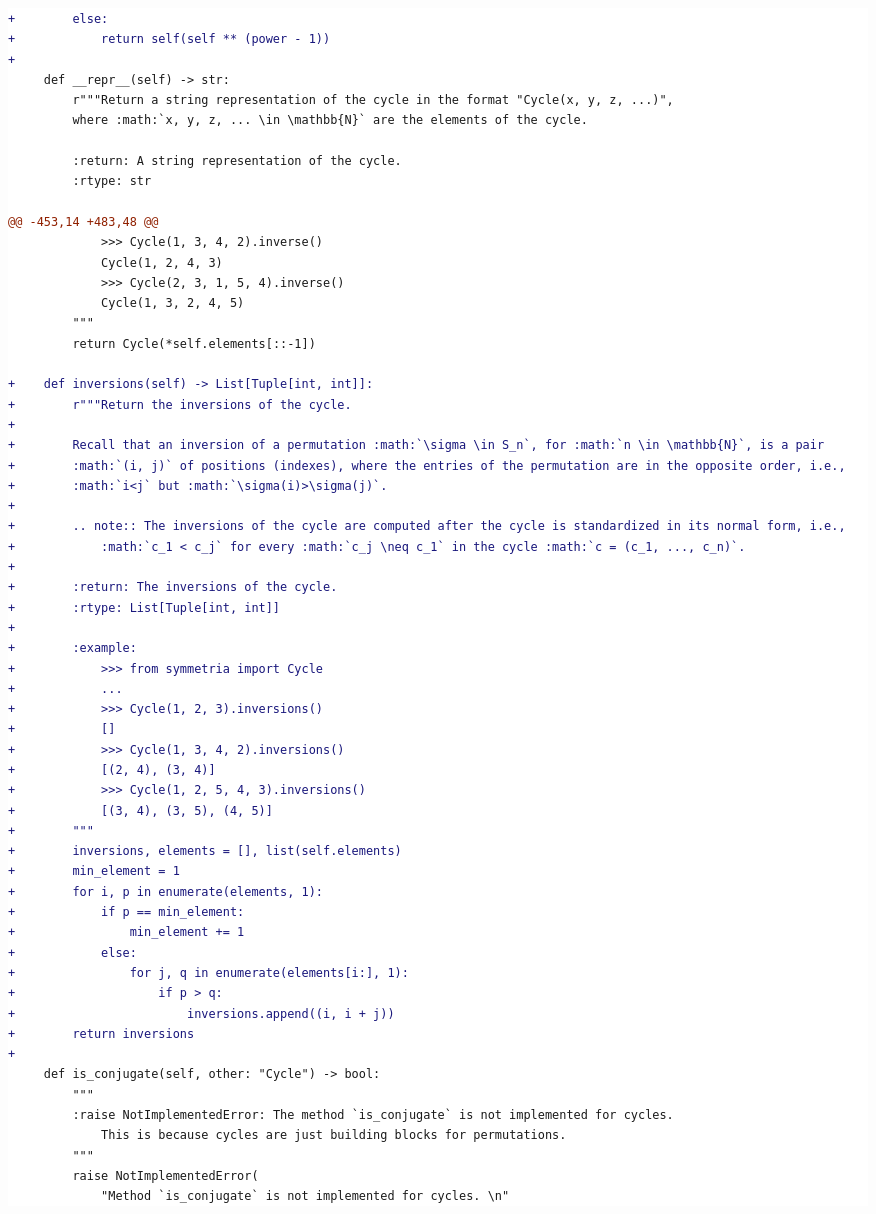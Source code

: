 ```diff
+        else:
+            return self(self ** (power - 1))
+
     def __repr__(self) -> str:
         r"""Return a string representation of the cycle in the format "Cycle(x, y, z, ...)",
         where :math:`x, y, z, ... \in \mathbb{N}` are the elements of the cycle.
 
         :return: A string representation of the cycle.
         :rtype: str
 
@@ -453,14 +483,48 @@
             >>> Cycle(1, 3, 4, 2).inverse()
             Cycle(1, 2, 4, 3)
             >>> Cycle(2, 3, 1, 5, 4).inverse()
             Cycle(1, 3, 2, 4, 5)
         """
         return Cycle(*self.elements[::-1])
 
+    def inversions(self) -> List[Tuple[int, int]]:
+        r"""Return the inversions of the cycle.
+
+        Recall that an inversion of a permutation :math:`\sigma \in S_n`, for :math:`n \in \mathbb{N}`, is a pair
+        :math:`(i, j)` of positions (indexes), where the entries of the permutation are in the opposite order, i.e.,
+        :math:`i<j` but :math:`\sigma(i)>\sigma(j)`.
+
+        .. note:: The inversions of the cycle are computed after the cycle is standardized in its normal form, i.e.,
+            :math:`c_1 < c_j` for every :math:`c_j \neq c_1` in the cycle :math:`c = (c_1, ..., c_n)`.
+
+        :return: The inversions of the cycle.
+        :rtype: List[Tuple[int, int]]
+
+        :example:
+            >>> from symmetria import Cycle
+            ...
+            >>> Cycle(1, 2, 3).inversions()
+            []
+            >>> Cycle(1, 3, 4, 2).inversions()
+            [(2, 4), (3, 4)]
+            >>> Cycle(1, 2, 5, 4, 3).inversions()
+            [(3, 4), (3, 5), (4, 5)]
+        """
+        inversions, elements = [], list(self.elements)
+        min_element = 1
+        for i, p in enumerate(elements, 1):
+            if p == min_element:
+                min_element += 1
+            else:
+                for j, q in enumerate(elements[i:], 1):
+                    if p > q:
+                        inversions.append((i, i + j))
+        return inversions
+
     def is_conjugate(self, other: "Cycle") -> bool:
         """
         :raise NotImplementedError: The method `is_conjugate` is not implemented for cycles.
             This is because cycles are just building blocks for permutations.
         """
         raise NotImplementedError(
             "Method `is_conjugate` is not implemented for cycles. \n"
```